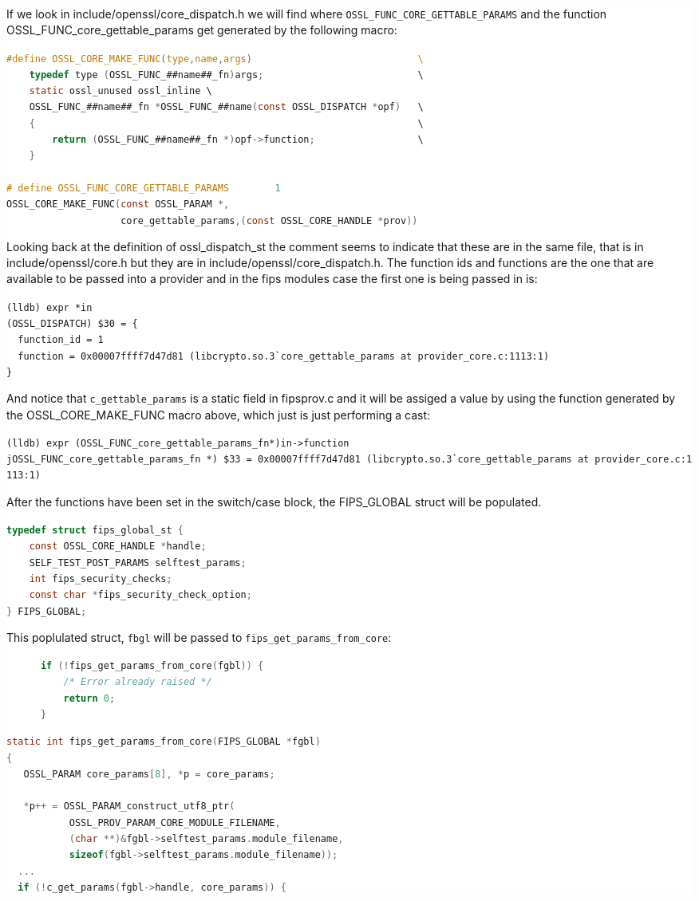 If we look in include/openssl/core_dispatch.h we will find where
`OSSL_FUNC_CORE_GETTABLE_PARAMS` and the function OSSL_FUNC_core_gettable_params
get generated by the following macro:
```c
#define OSSL_CORE_MAKE_FUNC(type,name,args)                             \       
    typedef type (OSSL_FUNC_##name##_fn)args;                           \       
    static ossl_unused ossl_inline \                                            
    OSSL_FUNC_##name##_fn *OSSL_FUNC_##name(const OSSL_DISPATCH *opf)   \       
    {                                                                   \       
        return (OSSL_FUNC_##name##_fn *)opf->function;                  \       
    } 

# define OSSL_FUNC_CORE_GETTABLE_PARAMS        1 
OSSL_CORE_MAKE_FUNC(const OSSL_PARAM *,                                          
                    core_gettable_params,(const OSSL_CORE_HANDLE *prov))
```
Looking back at the definition of ossl_dispatch_st the comment seems to indicate
that these are in the same file, that is in include/openssl/core.h but they
are in include/openssl/core_dispatch.h.
The function ids and functions are the one that are available to be passed
into a provider and in the fips modules case the first one is being passed in
is:
```console
(lldb) expr *in
(OSSL_DISPATCH) $30 = {
  function_id = 1
  function = 0x00007ffff7d47d81 (libcrypto.so.3`core_gettable_params at provider_core.c:1113:1)
}
```
And notice that `c_gettable_params` is a static field in fipsprov.c and it
will be assiged a value by using the function generated by the
OSSL_CORE_MAKE_FUNC macro above, which just is just performing a cast:
```console
(lldb) expr (OSSL_FUNC_core_gettable_params_fn*)in->function
jOSSL_FUNC_core_gettable_params_fn *) $33 = 0x00007ffff7d47d81 (libcrypto.so.3`core_gettable_params at provider_core.c:1113:1)
```

After the functions have been set in the switch/case block, the FIPS_GLOBAL
struct will be populated.
```c
typedef struct fips_global_st {                                                 
    const OSSL_CORE_HANDLE *handle;                                             
    SELF_TEST_POST_PARAMS selftest_params;                                      
    int fips_security_checks;                                                   
    const char *fips_security_check_option;                                     
} FIPS_GLOBAL;
```
This poplulated struct, `fbgl` will be passed to `fips_get_params_from_core`:
```c
      if (!fips_get_params_from_core(fgbl)) {                                     
          /* Error already raised */                                              
          return 0;                                                               
      } 
```
```c
static int fips_get_params_from_core(FIPS_GLOBAL *fgbl)                         
{ 
   OSSL_PARAM core_params[8], *p = core_params;                                
  
   *p++ = OSSL_PARAM_construct_utf8_ptr(                                       
           OSSL_PROV_PARAM_CORE_MODULE_FILENAME,                               
           (char **)&fgbl->selftest_params.module_filename,                    
           sizeof(fgbl->selftest_params.module_filename));      
  ...
  if (!c_get_params(fgbl->handle, core_params)) {                             
```